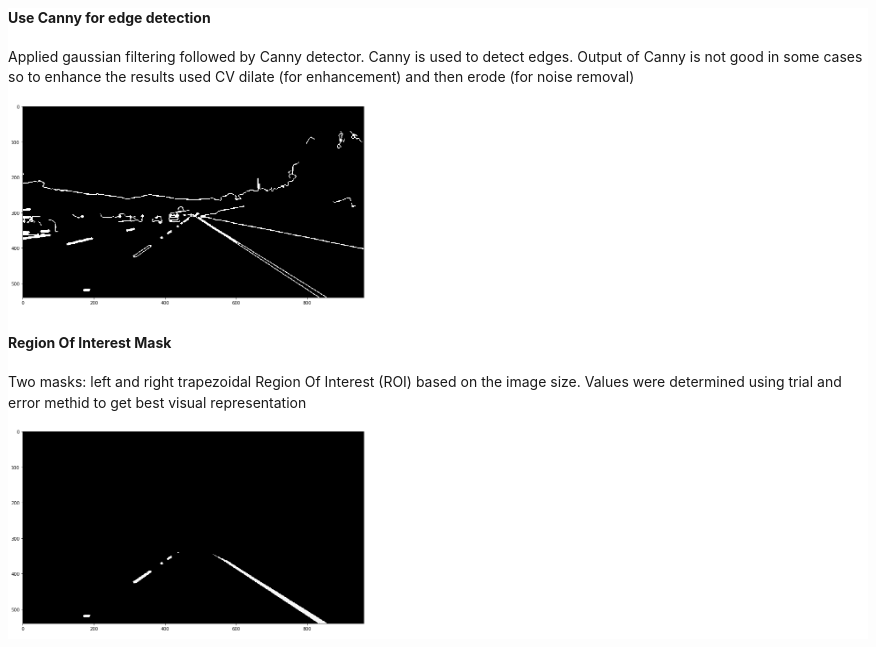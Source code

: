
#### Use Canny for edge detection 

Applied gaussian filtering followed by Canny detector. Canny is used to detect edges. Output of Canny 
is not good in some cases so to enhance the results used CV dilate (for enhancement) and then erode (for noise removal)

<img src="./img_doc/canny.png" width="360" alt="Combined Image" />

#### Region Of Interest Mask
Two masks: left and right trapezoidal Region Of Interest (ROI) based on the image size. Values were determined using trial and error methid to get best visual representation
 
<img src="./img_doc/roi.png" width="360" alt="Combined Image" />
